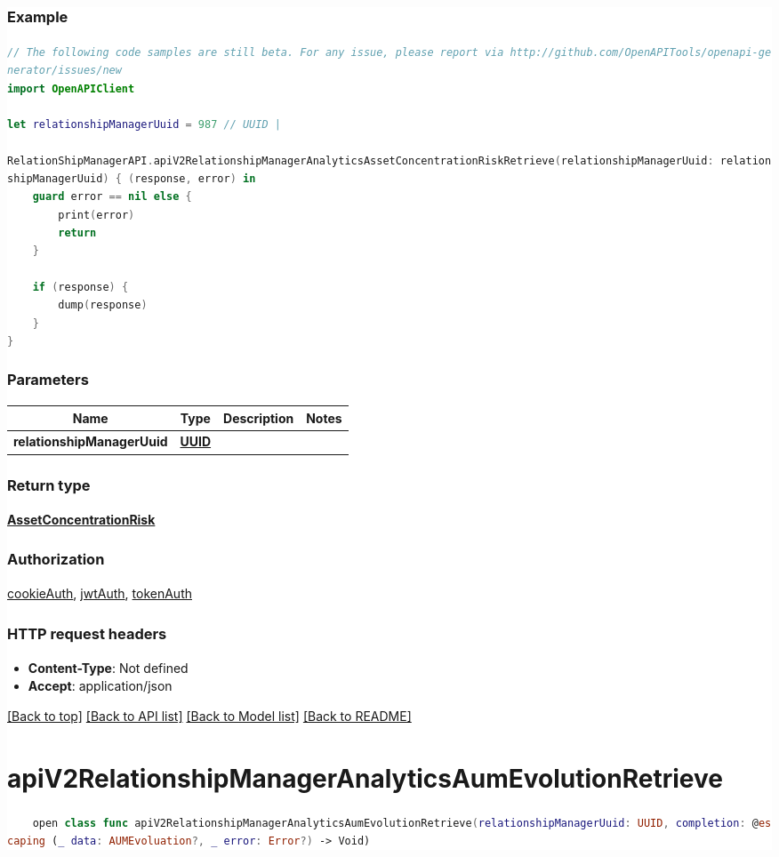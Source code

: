 

### Example
```swift
// The following code samples are still beta. For any issue, please report via http://github.com/OpenAPITools/openapi-generator/issues/new
import OpenAPIClient

let relationshipManagerUuid = 987 // UUID | 

RelationShipManagerAPI.apiV2RelationshipManagerAnalyticsAssetConcentrationRiskRetrieve(relationshipManagerUuid: relationshipManagerUuid) { (response, error) in
    guard error == nil else {
        print(error)
        return
    }

    if (response) {
        dump(response)
    }
}
```

### Parameters

Name | Type | Description  | Notes
------------- | ------------- | ------------- | -------------
 **relationshipManagerUuid** | [**UUID**](.md) |  | 

### Return type

[**AssetConcentrationRisk**](AssetConcentrationRisk.md)

### Authorization

[cookieAuth](../README.md#cookieAuth), [jwtAuth](../README.md#jwtAuth), [tokenAuth](../README.md#tokenAuth)

### HTTP request headers

 - **Content-Type**: Not defined
 - **Accept**: application/json

[[Back to top]](#) [[Back to API list]](../README.md#documentation-for-api-endpoints) [[Back to Model list]](../README.md#documentation-for-models) [[Back to README]](../README.md)

# **apiV2RelationshipManagerAnalyticsAumEvolutionRetrieve**
```swift
    open class func apiV2RelationshipManagerAnalyticsAumEvolutionRetrieve(relationshipManagerUuid: UUID, completion: @escaping (_ data: AUMEvoluation?, _ error: Error?) -> Void)
```

